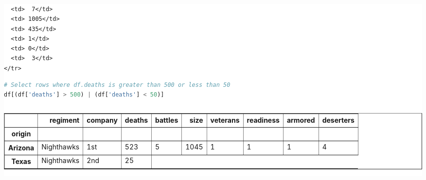       <td>  7</td>
      <td> 1005</td>
      <td> 435</td>
      <td> 1</td>
      <td> 0</td>
      <td>  3</td>
    </tr>
  </tbody>
</table>
</div>




```python
# Select rows where df.deaths is greater than 500 or less than 50
df[(df['deaths'] > 500) | (df['deaths'] < 50)]
```




<div style="max-height:1000px;max-width:1500px;overflow:auto;">
<table border="1" class="dataframe">
  <thead>
    <tr style="text-align: right;">
      <th></th>
      <th>regiment</th>
      <th>company</th>
      <th>deaths</th>
      <th>battles</th>
      <th>size</th>
      <th>veterans</th>
      <th>readiness</th>
      <th>armored</th>
      <th>deserters</th>
    </tr>
    <tr>
      <th>origin</th>
      <th></th>
      <th></th>
      <th></th>
      <th></th>
      <th></th>
      <th></th>
      <th></th>
      <th></th>
      <th></th>
    </tr>
  </thead>
  <tbody>
    <tr>
      <th>Arizona</th>
      <td> Nighthawks</td>
      <td> 1st</td>
      <td> 523</td>
      <td> 5</td>
      <td> 1045</td>
      <td>   1</td>
      <td> 1</td>
      <td> 1</td>
      <td>  4</td>
    </tr>
    <tr>
      <th>Texas</th>
      <td> Nighthawks</td>
      <td> 2nd</td>
      <td>  25</td>